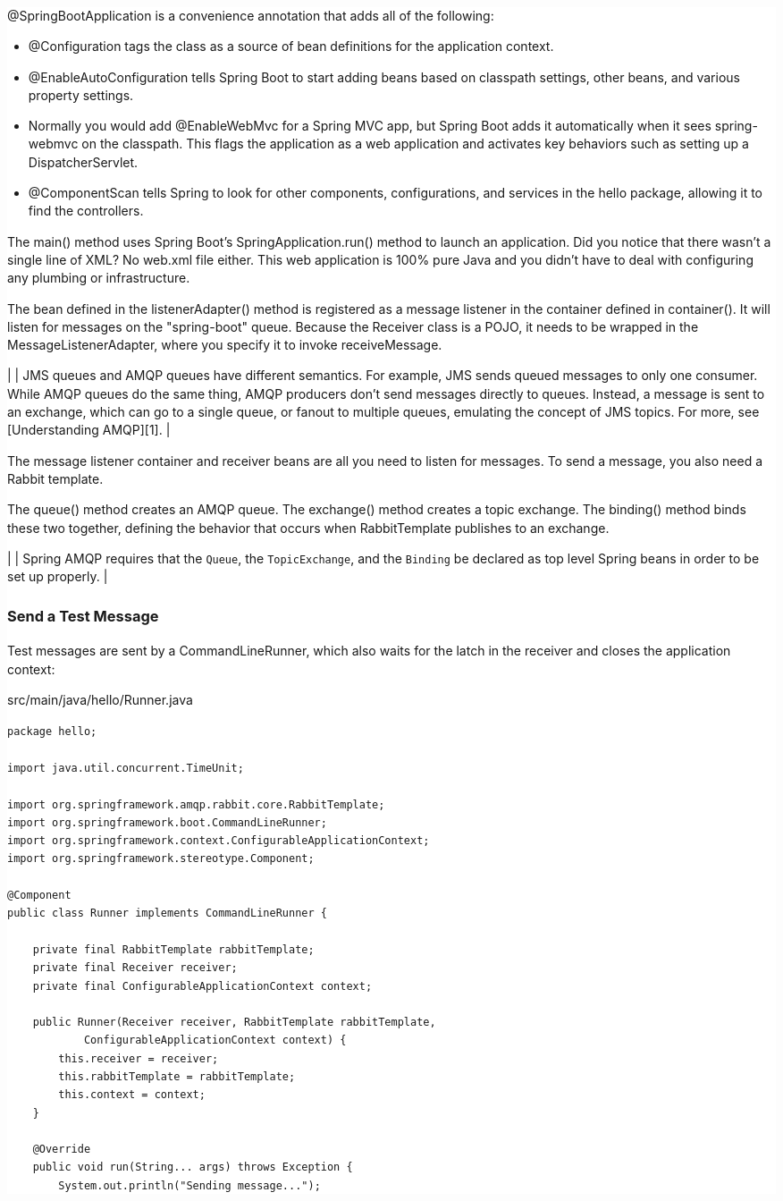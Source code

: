 @SpringBootApplication is a convenience annotation that adds all of the following:

*   @Configuration tags the class as a source of bean definitions for the application context.

*   @EnableAutoConfiguration tells Spring Boot to start adding beans based on classpath settings, other beans, and various property settings.

*   Normally you would add @EnableWebMvc for a Spring MVC app, but Spring Boot adds it automatically when it sees spring-webmvc on the classpath. This flags the application as a web application and activates key behaviors such as setting up a DispatcherServlet.

*   @ComponentScan tells Spring to look for other components, configurations, and services in the hello package, allowing it to find the controllers.

The main() method uses Spring Boot’s SpringApplication.run() method to launch an application. Did you notice that there wasn’t a single line of XML? No web.xml file either. This web application is 100% pure Java and you didn’t have to deal with configuring any plumbing or infrastructure.

The bean defined in the listenerAdapter() method is registered as a message listener in the container defined in container(). It will listen for messages on the "spring-boot" queue. Because the Receiver class is a POJO, it needs to be wrapped in the MessageListenerAdapter, where you specify it to invoke receiveMessage.

|  | JMS queues and AMQP queues have different semantics. For example, JMS sends queued messages to only one consumer. While AMQP queues do the same thing, AMQP producers don’t send messages directly to queues. Instead, a message is sent to an exchange, which can go to a single queue, or fanout to multiple queues, emulating the concept of JMS topics. For more, see [Understanding AMQP][1]. |

The message listener container and receiver beans are all you need to listen for messages. To send a message, you also need a Rabbit template.

The queue() method creates an AMQP queue. The exchange() method creates a topic exchange. The binding() method binds these two together, defining the behavior that occurs when RabbitTemplate publishes to an exchange.

|  | Spring AMQP requires that the `Queue`, the `TopicExchange`, and the `Binding` be declared as top level Spring beans in order to be set up properly. |

### Send a Test Message

Test messages are sent by a CommandLineRunner, which also waits for the latch in the receiver and closes the application context:

src/main/java/hello/Runner.java

```
package hello;

import java.util.concurrent.TimeUnit;

import org.springframework.amqp.rabbit.core.RabbitTemplate;
import org.springframework.boot.CommandLineRunner;
import org.springframework.context.ConfigurableApplicationContext;
import org.springframework.stereotype.Component;

@Component
public class Runner implements CommandLineRunner {

    private final RabbitTemplate rabbitTemplate;
    private final Receiver receiver;
    private final ConfigurableApplicationContext context;

    public Runner(Receiver receiver, RabbitTemplate rabbitTemplate,
            ConfigurableApplicationContext context) {
        this.receiver = receiver;
        this.rabbitTemplate = rabbitTemplate;
        this.context = context;
    }

    @Override
    public void run(String... args) throws Exception {
        System.out.println("Sending message...");
```